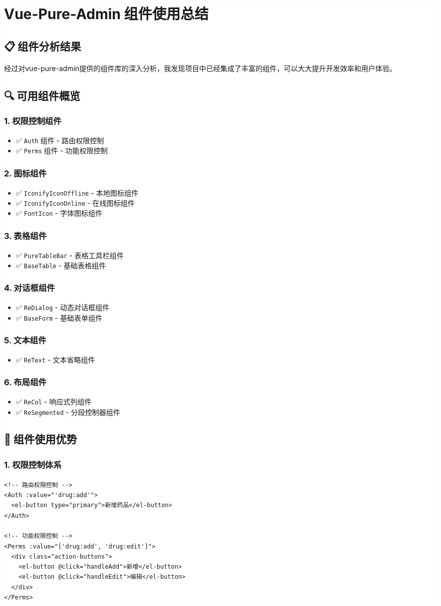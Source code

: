 # Vue-Pure-Admin 组件使用总结

## 📋 组件分析结果

经过对vue-pure-admin提供的组件库的深入分析，我发现项目中已经集成了丰富的组件，可以大大提升开发效率和用户体验。

## 🔍 可用组件概览

### 1. **权限控制组件**
- ✅ `Auth` 组件 - 路由权限控制
- ✅ `Perms` 组件 - 功能权限控制

### 2. **图标组件**
- ✅ `IconifyIconOffline` - 本地图标组件
- ✅ `IconifyIconOnline` - 在线图标组件  
- ✅ `FontIcon` - 字体图标组件

### 3. **表格组件**
- ✅ `PureTableBar` - 表格工具栏组件
- ✅ `BaseTable` - 基础表格组件

### 4. **对话框组件**
- ✅ `ReDialog` - 动态对话框组件
- ✅ `BaseForm` - 基础表单组件

### 5. **文本组件**
- ✅ `ReText` - 文本省略组件

### 6. **布局组件**
- ✅ `ReCol` - 响应式列组件
- ✅ `ReSegmented` - 分段控制器组件

## 🎯 组件使用优势

### 1. **权限控制体系**
```vue
<!-- 路由权限控制 -->
<Auth :value="'drug:add'">
  <el-button type="primary">新增药品</el-button>
</Auth>

<!-- 功能权限控制 -->
<Perms :value="['drug:add', 'drug:edit']">
  <div class="action-buttons">
    <el-button @click="handleAdd">新增</el-button>
    <el-button @click="handleEdit">编辑</el-button>
  </div>
</Perms>
```
